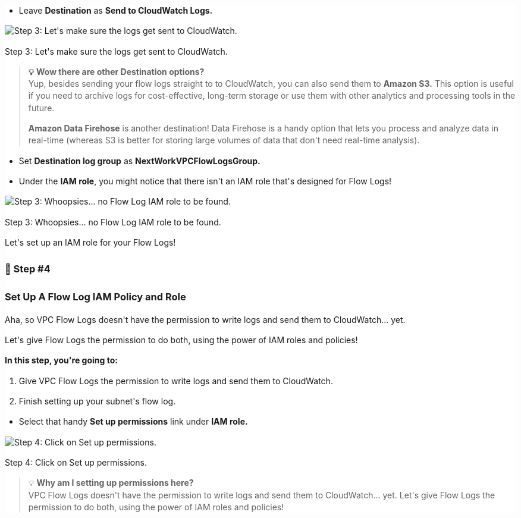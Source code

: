 -   Leave **Destination** as **Send to CloudWatch Logs.**
    

![Step 3: Let's make sure the logs get sent to CloudWatch.](https://learn.nextwork.org/projects/static/aws-networks-monitoring/high-step3.11.png)

Step 3: Let's make sure the logs get sent to CloudWatch.

  

> **💡 Wow there are other Destination options?**  
> Yup, besides sending your flow logs straight to to CloudWatch, you can also send them to  **Amazon S3.**  This option is useful if you need to archive logs for cost-effective, long-term storage or use them with other analytics and processing tools in the future.
> 
> **Amazon Data Firehose**  is another destination! Data Firehose is a handy option that lets you process and analyze data in real-time (whereas S3 is better for storing large volumes of data that don't need real-time analysis).

-   Set **Destination log group** as **NextWorkVPCFlowLogsGroup.**
    
-   Under the  **IAM role**, you might notice that there isn't an IAM role that's designed for Flow Logs!
    

![Step 3: Whoopsies... no Flow Log IAM role to be found.](https://learn.nextwork.org/projects/static/aws-networks-monitoring/high-step3.12.png)

Step 3: Whoopsies... no Flow Log IAM role to be found.

  

Let's set up an IAM role for your Flow Logs!

### 💂 Step #4

### Set Up A Flow Log IAM Policy and Role

  

Aha, so VPC Flow Logs doesn't have the permission to write logs and send them to CloudWatch... yet.

Let's give Flow Logs the permission to do both, using the power of IAM roles and policies!

  
  

**In this step, you're going to:**

1.  Give VPC Flow Logs the permission to write logs and send them to CloudWatch.
    
2.  Finish setting up your subnet's flow log.
    



-   Select that handy  **Set up permissions**  link under  **IAM role.**
    

![Step 4: Click on Set up permissions.](https://learn.nextwork.org/projects/static/aws-networks-monitoring/high-step4.1.png)

Step 4: Click on Set up permissions.

  

> 💡  **Why am I setting up permissions here?**  
> VPC Flow Logs doesn't have the permission to write logs and send them to CloudWatch... yet. Let's give Flow Logs the permission to do both, using the power of IAM roles and policies!
